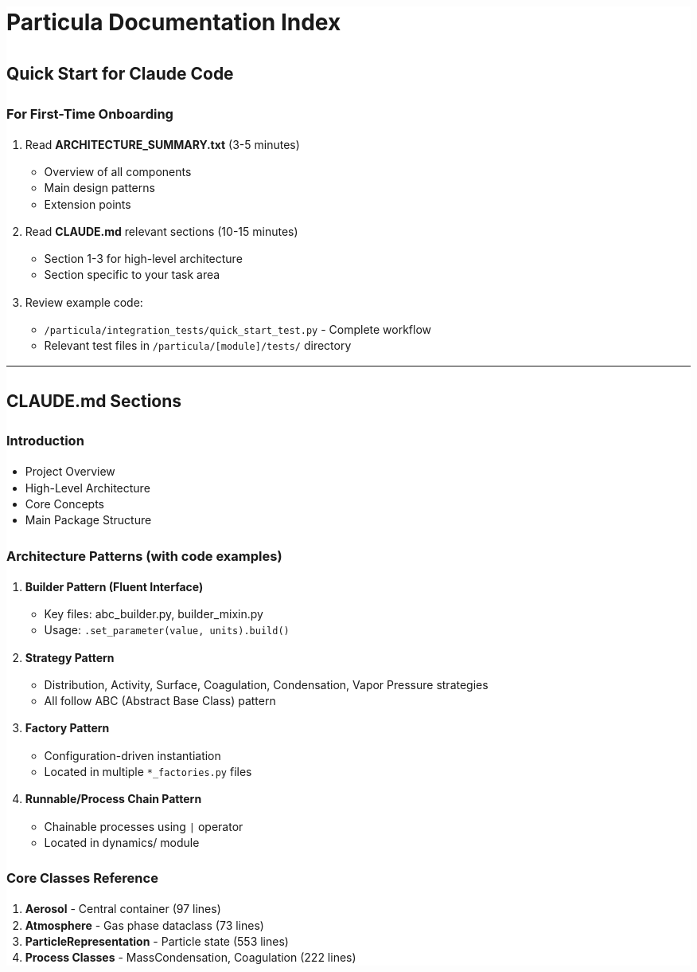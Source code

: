 # Particula Documentation Index

## Quick Start for Claude Code

### For First-Time Onboarding
1. Read **ARCHITECTURE_SUMMARY.txt** (3-5 minutes)
   - Overview of all components
   - Main design patterns
   - Extension points

2. Read **CLAUDE.md** relevant sections (10-15 minutes)
   - Section 1-3 for high-level architecture
   - Section specific to your task area

3. Review example code:
   - `/particula/integration_tests/quick_start_test.py` - Complete workflow
   - Relevant test files in `/particula/[module]/tests/` directory

---

## CLAUDE.md Sections

### Introduction
- Project Overview
- High-Level Architecture
- Core Concepts
- Main Package Structure

### Architecture Patterns (with code examples)
1. **Builder Pattern (Fluent Interface)**
   - Key files: abc_builder.py, builder_mixin.py
   - Usage: `.set_parameter(value, units).build()`

2. **Strategy Pattern**
   - Distribution, Activity, Surface, Coagulation, Condensation, Vapor Pressure strategies
   - All follow ABC (Abstract Base Class) pattern

3. **Factory Pattern**
   - Configuration-driven instantiation
   - Located in multiple `*_factories.py` files

4. **Runnable/Process Chain Pattern**
   - Chainable processes using `|` operator
   - Located in dynamics/ module

### Core Classes Reference
1. **Aerosol** - Central container (97 lines)
2. **Atmosphere** - Gas phase dataclass (73 lines)
3. **ParticleRepresentation** - Particle state (553 lines)
4. **Process Classes** - MassCondensation, Coagulation (222 lines)
